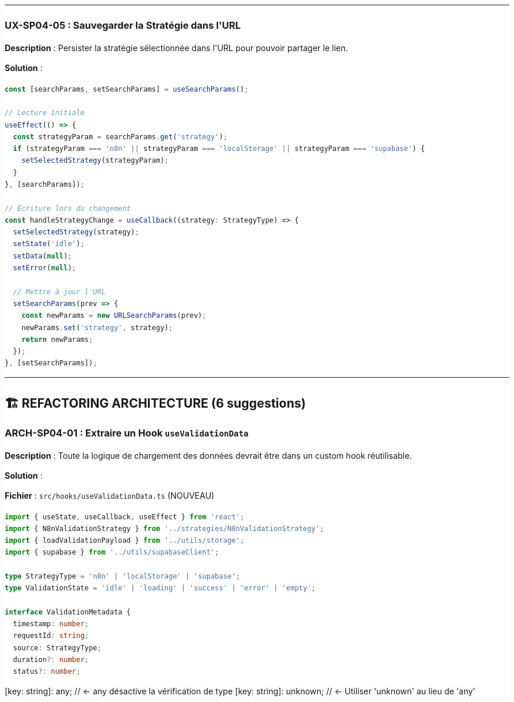 ```typescript
```

---

### UX-SP04-05 : Sauvegarder la Stratégie dans l'URL

**Description** :
Persister la stratégie sélectionnée dans l'URL pour pouvoir partager le lien.

**Solution** :
```typescript
const [searchParams, setSearchParams] = useSearchParams();

// Lecture initiale
useEffect(() => {
  const strategyParam = searchParams.get('strategy');
  if (strategyParam === 'n8n' || strategyParam === 'localStorage' || strategyParam === 'supabase') {
    setSelectedStrategy(strategyParam);
  }
}, [searchParams]);

// Écriture lors du changement
const handleStrategyChange = useCallback((strategy: StrategyType) => {
  setSelectedStrategy(strategy);
  setState('idle');
  setData(null);
  setError(null);

  // Mettre à jour l'URL
  setSearchParams(prev => {
    const newParams = new URLSearchParams(prev);
    newParams.set('strategy', strategy);
    return newParams;
  });
}, [setSearchParams]);
```

---

## 🏗️ REFACTORING ARCHITECTURE (6 suggestions)

### ARCH-SP04-01 : Extraire un Hook `useValidationData`

**Description** :
Toute la logique de chargement des données devrait être dans un custom hook réutilisable.

**Solution** :

**Fichier** : `src/hooks/useValidationData.ts` (NOUVEAU)
```typescript
import { useState, useCallback, useEffect } from 'react';
import { N8nValidationStrategy } from '../strategies/N8nValidationStrategy';
import { loadValidationPayload } from '../utils/storage';
import { supabase } from '../utils/supabaseClient';

type StrategyType = 'n8n' | 'localStorage' | 'supabase';
type ValidationState = 'idle' | 'loading' | 'success' | 'error' | 'empty';

interface ValidationMetadata {
  timestamp: number;
  requestId: string;
  source: StrategyType;
  duration?: number;
  status?: number;
```

  [key: string]: any;  // ← any désactive la vérification de type
  [key: string]: unknown;  // ← Utiliser 'unknown' au lieu de 'any'
